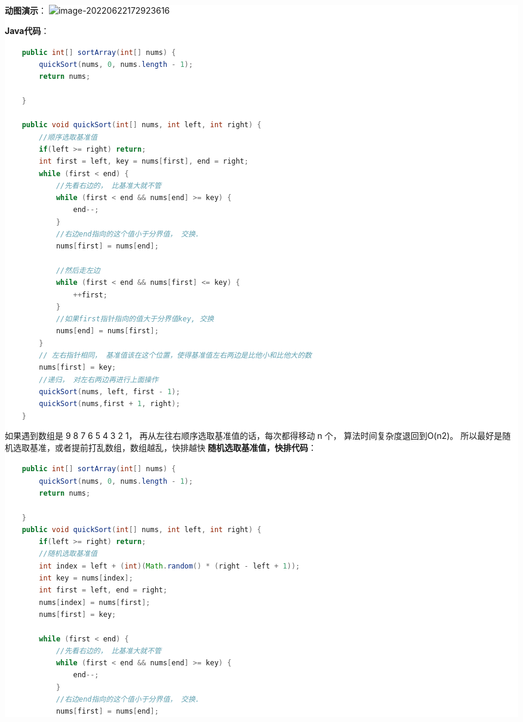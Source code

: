 **动图演示**：
![image-20220622172923616](https://bitbucket.org/xlc520/blogasset/raw/main/images3/ba22d6b74d774741830ce7c91c28a138.gif)

**Java代码**：

```java
    public int[] sortArray(int[] nums) {
        quickSort(nums, 0, nums.length - 1);
        return nums;

    }

    public void quickSort(int[] nums, int left, int right) {
        //顺序选取基准值
        if(left >= right) return;
        int first = left, key = nums[first], end = right;
        while (first < end) {
            //先看右边的， 比基准大就不管
            while (first < end && nums[end] >= key) {
                end--;
            }
            //右边end指向的这个值小于分界值， 交换.
            nums[first] = nums[end];

            //然后走左边
            while (first < end && nums[first] <= key) {
                ++first;
            }
            //如果first指针指向的值大于分界值key, 交换
            nums[end] = nums[first];
        }
        // 左右指针相同， 基准值该在这个位置，使得基准值左右两边是比他小和比他大的数
        nums[first] = key;
        //递归， 对左右两边再进行上面操作
        quickSort(nums, left, first - 1);
        quickSort(nums,first + 1, right);
    }
```

如果遇到数组是 9 8 7 6 5 4 3 2 1， 再从左往右顺序选取基准值的话，每次都得移动 n 个， 算法时间复杂度退回到O(n2)。
所以最好是随机选取基准，或者提前打乱数组，数组越乱，快排越快
**随机选取基准值，快排代码**：

```java
    public int[] sortArray(int[] nums) {
        quickSort(nums, 0, nums.length - 1);
        return nums;

    }
    public void quickSort(int[] nums, int left, int right) {
        if(left >= right) return;
        //随机选取基准值
        int index = left + (int)(Math.random() * (right - left + 1));
        int key = nums[index];
        int first = left, end = right;
        nums[index] = nums[first];
        nums[first] = key;
        
        while (first < end) {
            //先看右边的， 比基准大就不管
            while (first < end && nums[end] >= key) {
                end--;
            }
            //右边end指向的这个值小于分界值， 交换.
            nums[first] = nums[end];
```